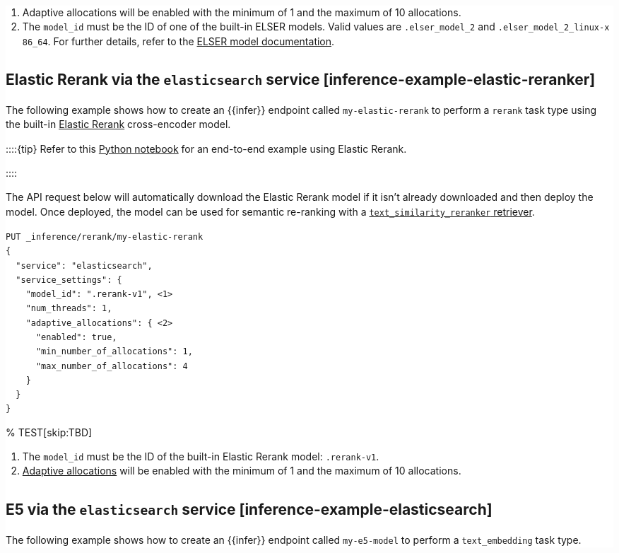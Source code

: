 1. Adaptive allocations will be enabled with the minimum of 1 and the maximum of 10 allocations.
2. The `model_id` must be the ID of one of the built-in ELSER models. Valid values are `.elser_model_2` and `.elser_model_2_linux-x86_64`. For further details, refer to the [ELSER model documentation](../../../explore-analyze/machine-learning/nlp/ml-nlp-elser.md).



## Elastic Rerank via the `elasticsearch` service [inference-example-elastic-reranker] 

The following example shows how to create an {{infer}} endpoint called `my-elastic-rerank` to perform a `rerank` task type using the built-in [Elastic Rerank](../../../explore-analyze/machine-learning/nlp/ml-nlp-rerank.md) cross-encoder model.

::::{tip} 
Refer to this [Python notebook](https://github.com/elastic/elasticsearch-labs/blob/main/notebooks/search/12-semantic-reranking-elastic-rerank.ipynb) for an end-to-end example using Elastic Rerank.

::::


The API request below will automatically download the Elastic Rerank model if it isn’t already downloaded and then deploy the model. Once deployed, the model can be used for semantic re-ranking with a [`text_similarity_reranker` retriever](https://www.elastic.co/docs/api/doc/elasticsearch/operation/operation-search#operation-search-body-application-json-retriever).

```console
PUT _inference/rerank/my-elastic-rerank
{
  "service": "elasticsearch",
  "service_settings": {
    "model_id": ".rerank-v1", <1>
    "num_threads": 1,
    "adaptive_allocations": { <2>
      "enabled": true,
      "min_number_of_allocations": 1,
      "max_number_of_allocations": 4
    }
  }
}
```
%  TEST[skip:TBD]

1. The `model_id` must be the ID of the built-in Elastic Rerank model: `.rerank-v1`.
2. [Adaptive allocations](../../../deploy-manage/autoscaling/trained-model-autoscaling.md#enabling-autoscaling-through-apis-adaptive-allocations) will be enabled with the minimum of 1 and the maximum of 10 allocations.



## E5 via the `elasticsearch` service [inference-example-elasticsearch] 

The following example shows how to create an {{infer}} endpoint called `my-e5-model` to perform a `text_embedding` task type.
